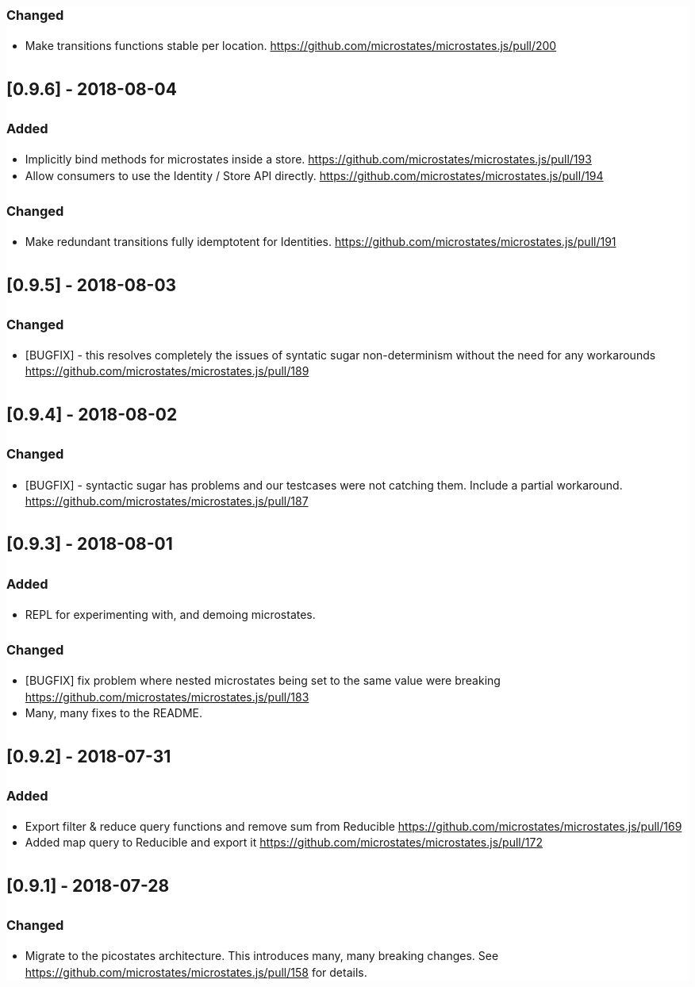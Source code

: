 ### Changed
- Make transitions functions stable per location. https://github.com/microstates/microstates.js/pull/200

## [0.9.6] - 2018-08-04
### Added
- Implicitly bind methods for microstates inside a store.
  https://github.com/microstates/microstates.js/pull/193
- Allow consumers to use the Identity / Store API directly.
  https://github.com/microstates/microstates.js/pull/194

### Changed
- Make redundant transitions fully idemptotent for Identities.
  https://github.com/microstates/microstates.js/pull/191

## [0.9.5] - 2018-08-03
### Changed
- [BUGFIX] - this resolves completely the issues of syntatic sugar
  non-determinism without the need for any workarounds
  https://github.com/microstates/microstates.js/pull/189

## [0.9.4] - 2018-08-02
### Changed
- [BUGFIX] - syntactic sugar has problems and our testcases were not
  catching them. Include a partial
  workaround. https://github.com/microstates/microstates.js/pull/187

## [0.9.3] - 2018-08-01
### Added
- REPL for experimenting with, and demoing microstates.

### Changed
- [BUGFIX] fix problem where nested microstates being set to the same
  value were breaking https://github.com/microstates/microstates.js/pull/183
- Many, many fixes to the README.

## [0.9.2] - 2018-07-31
### Added
- Export filter & reduce query functions and remove sum from Reducible https://github.com/microstates/microstates.js/pull/169
- Added map query to Reducible and export it https://github.com/microstates/microstates.js/pull/172

## [0.9.1] - 2018-07-28
### Changed
- Migrate to the picostates architecture. This introduces many, many
  breaking changes. See
  https://github.com/microstates/microstates.js/pull/158 for details.

